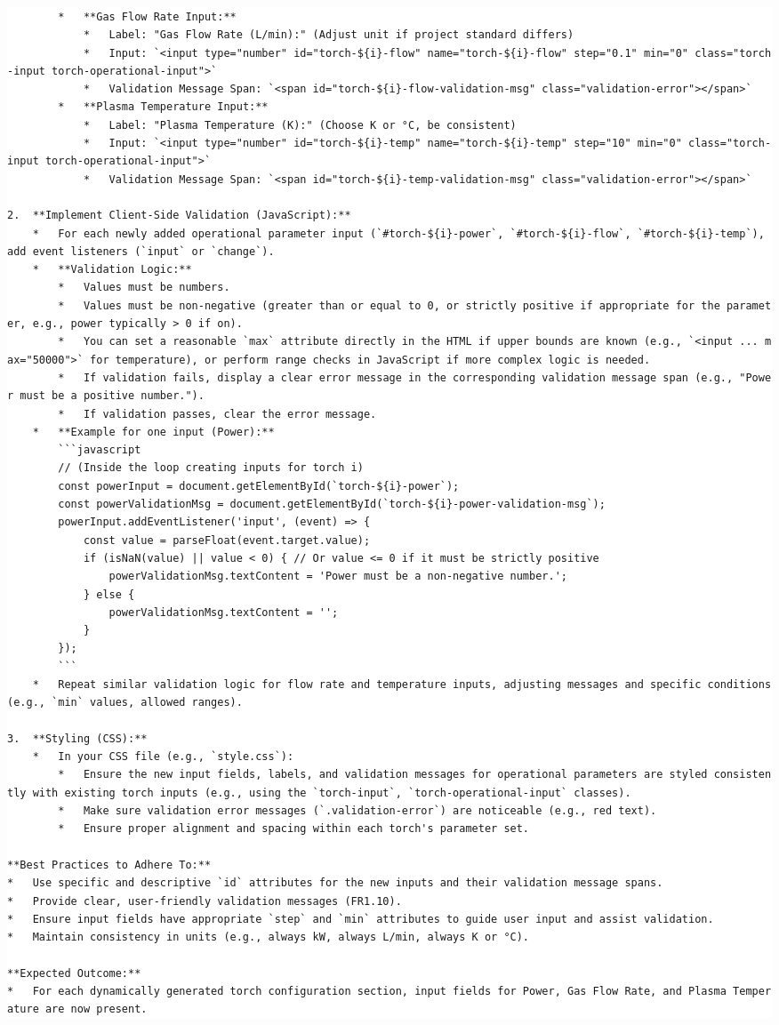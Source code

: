```
        *   **Gas Flow Rate Input:**
            *   Label: "Gas Flow Rate (L/min):" (Adjust unit if project standard differs)
            *   Input: `<input type="number" id="torch-${i}-flow" name="torch-${i}-flow" step="0.1" min="0" class="torch-input torch-operational-input">`
            *   Validation Message Span: `<span id="torch-${i}-flow-validation-msg" class="validation-error"></span>`
        *   **Plasma Temperature Input:**
            *   Label: "Plasma Temperature (K):" (Choose K or °C, be consistent)
            *   Input: `<input type="number" id="torch-${i}-temp" name="torch-${i}-temp" step="10" min="0" class="torch-input torch-operational-input">`
            *   Validation Message Span: `<span id="torch-${i}-temp-validation-msg" class="validation-error"></span>`

2.  **Implement Client-Side Validation (JavaScript):**
    *   For each newly added operational parameter input (`#torch-${i}-power`, `#torch-${i}-flow`, `#torch-${i}-temp`), add event listeners (`input` or `change`).
    *   **Validation Logic:**
        *   Values must be numbers.
        *   Values must be non-negative (greater than or equal to 0, or strictly positive if appropriate for the parameter, e.g., power typically > 0 if on).
        *   You can set a reasonable `max` attribute directly in the HTML if upper bounds are known (e.g., `<input ... max="50000">` for temperature), or perform range checks in JavaScript if more complex logic is needed.
        *   If validation fails, display a clear error message in the corresponding validation message span (e.g., "Power must be a positive number.").
        *   If validation passes, clear the error message.
    *   **Example for one input (Power):**
        ```javascript
        // (Inside the loop creating inputs for torch i)
        const powerInput = document.getElementById(`torch-${i}-power`);
        const powerValidationMsg = document.getElementById(`torch-${i}-power-validation-msg`);
        powerInput.addEventListener('input', (event) => {
            const value = parseFloat(event.target.value);
            if (isNaN(value) || value < 0) { // Or value <= 0 if it must be strictly positive
                powerValidationMsg.textContent = 'Power must be a non-negative number.';
            } else {
                powerValidationMsg.textContent = '';
            }
        });
        ```
    *   Repeat similar validation logic for flow rate and temperature inputs, adjusting messages and specific conditions (e.g., `min` values, allowed ranges).

3.  **Styling (CSS):**
    *   In your CSS file (e.g., `style.css`):
        *   Ensure the new input fields, labels, and validation messages for operational parameters are styled consistently with existing torch inputs (e.g., using the `torch-input`, `torch-operational-input` classes).
        *   Make sure validation error messages (`.validation-error`) are noticeable (e.g., red text).
        *   Ensure proper alignment and spacing within each torch's parameter set.

**Best Practices to Adhere To:**
*   Use specific and descriptive `id` attributes for the new inputs and their validation message spans.
*   Provide clear, user-friendly validation messages (FR1.10).
*   Ensure input fields have appropriate `step` and `min` attributes to guide user input and assist validation.
*   Maintain consistency in units (e.g., always kW, always L/min, always K or °C).

**Expected Outcome:**
*   For each dynamically generated torch configuration section, input fields for Power, Gas Flow Rate, and Plasma Temperature are now present.
```